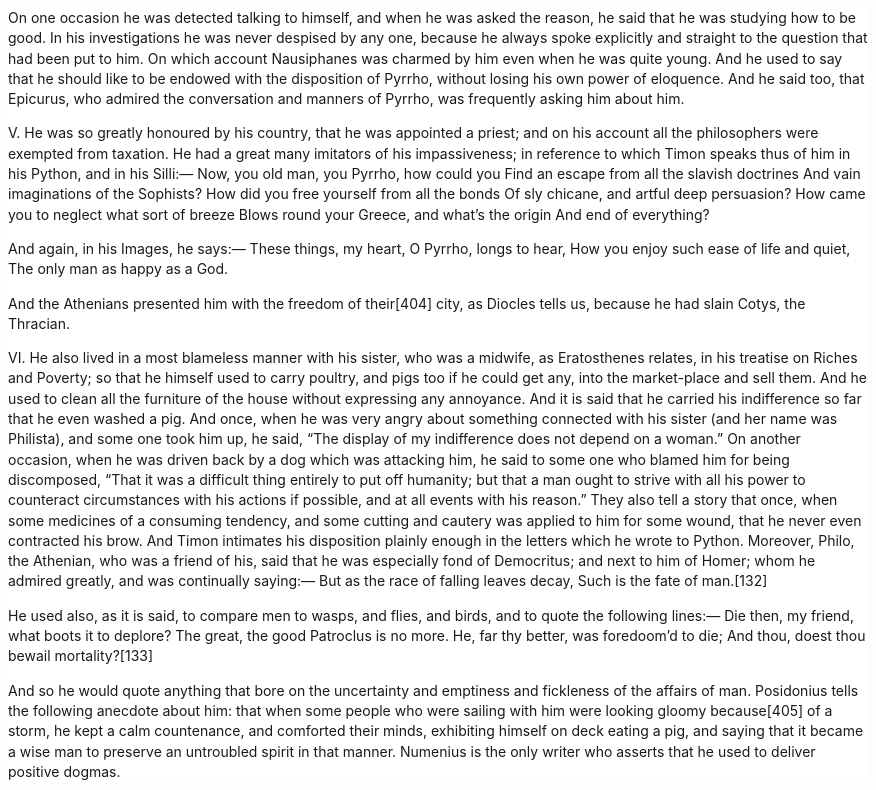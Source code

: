 On one occasion he was detected talking to himself, and when he was asked the reason, he said that he was studying how to be good. In his investigations he was never despised by any one, because he always spoke explicitly and straight to the question that had been put to him. On which account Nausiphanes was charmed by him even when he was quite young. And he used to say that he should like to be endowed with the disposition of Pyrrho, without losing his own power of eloquence. And he said too, that Epicurus, who admired the conversation and manners of Pyrrho, was frequently asking him about him.

V. He was so greatly honoured by his country, that he was appointed a priest; and on his account all the philosophers were exempted from taxation. He had a great many imitators of his impassiveness; in reference to which Timon speaks thus of him in his Python, and in his Silli:—
Now, you old man, you Pyrrho, how could you
Find an escape from all the slavish doctrines
And vain imaginations of the Sophists?
How did you free yourself from all the bonds
Of sly chicane, and artful deep persuasion?
How came you to neglect what sort of breeze
Blows round your Greece, and what’s the origin
And end of everything?

And again, in his Images, he says:—
These things, my heart, O Pyrrho, longs to hear,
How you enjoy such ease of life and quiet,
The only man as happy as a God.

And the Athenians presented him with the freedom of their[404] city, as Diocles tells us, because he had slain Cotys, the Thracian.

VI. He also lived in a most blameless manner with his sister, who was a midwife, as Eratosthenes relates, in his treatise on Riches and Poverty; so that he himself used to carry poultry, and pigs too if he could get any, into the market-place and sell them. And he used to clean all the furniture of the house without expressing any annoyance. And it is said that he carried his indifference so far that he even washed a pig. And once, when he was very angry about something connected with his sister (and her name was Philista), and some one took him up, he said, “The display of my indifference does not depend on a woman.” On another occasion, when he was driven back by a dog which was attacking him, he said to some one who blamed him for being discomposed, “That it was a difficult thing entirely to put off humanity; but that a man ought to strive with all his power to counteract circumstances with his actions if possible, and at all events with his reason.” They also tell a story that once, when some medicines of a consuming tendency, and some cutting and cautery was applied to him for some wound, that he never even contracted his brow. And Timon intimates his disposition plainly enough in the letters which he wrote to Python. Moreover, Philo, the Athenian, who was a friend of his, said that he was especially fond of Democritus; and next to him of Homer; whom he admired greatly, and was continually saying:—
But as the race of falling leaves decay,
Such is the fate of man.[132]

He used also, as it is said, to compare men to wasps, and flies, and birds, and to quote the following lines:—
Die then, my friend, what boots it to deplore?
The great, the good Patroclus is no more.
He, far thy better, was foredoom’d to die;
And thou, doest thou bewail mortality?[133]

And so he would quote anything that bore on the uncertainty and emptiness and fickleness of the affairs of man. Posidonius tells the following anecdote about him: that when some people who were sailing with him were looking gloomy because[405] of a storm, he kept a calm countenance, and comforted their minds, exhibiting himself on deck eating a pig, and saying that it became a wise man to preserve an untroubled spirit in that manner. Numenius is the only writer who asserts that he used to deliver positive dogmas.

